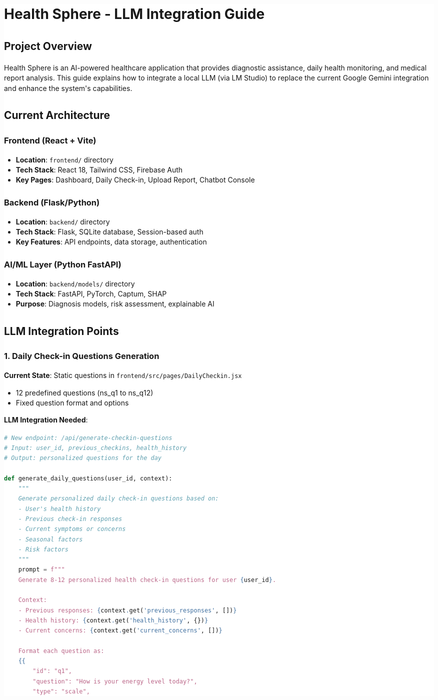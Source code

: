# Health Sphere - LLM Integration Guide

## Project Overview

Health Sphere is an AI-powered healthcare application that provides diagnostic assistance, daily health monitoring, and medical report analysis. This guide explains how to integrate a local LLM (via LM Studio) to replace the current Google Gemini integration and enhance the system's capabilities.

## Current Architecture

### Frontend (React + Vite)
- **Location**: `frontend/` directory
- **Tech Stack**: React 18, Tailwind CSS, Firebase Auth
- **Key Pages**: Dashboard, Daily Check-in, Upload Report, Chatbot Console

### Backend (Flask/Python)
- **Location**: `backend/` directory  
- **Tech Stack**: Flask, SQLite database, Session-based auth
- **Key Features**: API endpoints, data storage, authentication

### AI/ML Layer (Python FastAPI)
- **Location**: `backend/models/` directory
- **Tech Stack**: FastAPI, PyTorch, Captum, SHAP
- **Purpose**: Diagnosis models, risk assessment, explainable AI

## LLM Integration Points

### 1. Daily Check-in Questions Generation

**Current State**: Static questions in `frontend/src/pages/DailyCheckin.jsx`
- 12 predefined questions (ns_q1 to ns_q12)
- Fixed question format and options

**LLM Integration Needed**:
```python
# New endpoint: /api/generate-checkin-questions
# Input: user_id, previous_checkins, health_history
# Output: personalized questions for the day

def generate_daily_questions(user_id, context):
    """
    Generate personalized daily check-in questions based on:
    - User's health history
    - Previous check-in responses
    - Current symptoms or concerns
    - Seasonal factors
    - Risk factors
    """
    prompt = f"""
    Generate 8-12 personalized health check-in questions for user {user_id}.
    
    Context:
    - Previous responses: {context.get('previous_responses', [])}
    - Health history: {context.get('health_history', {})}
    - Current concerns: {context.get('current_concerns', [])}
    
    Format each question as:
    {{
        "id": "q1",
        "question": "How is your energy level today?",
        "type": "scale",
```